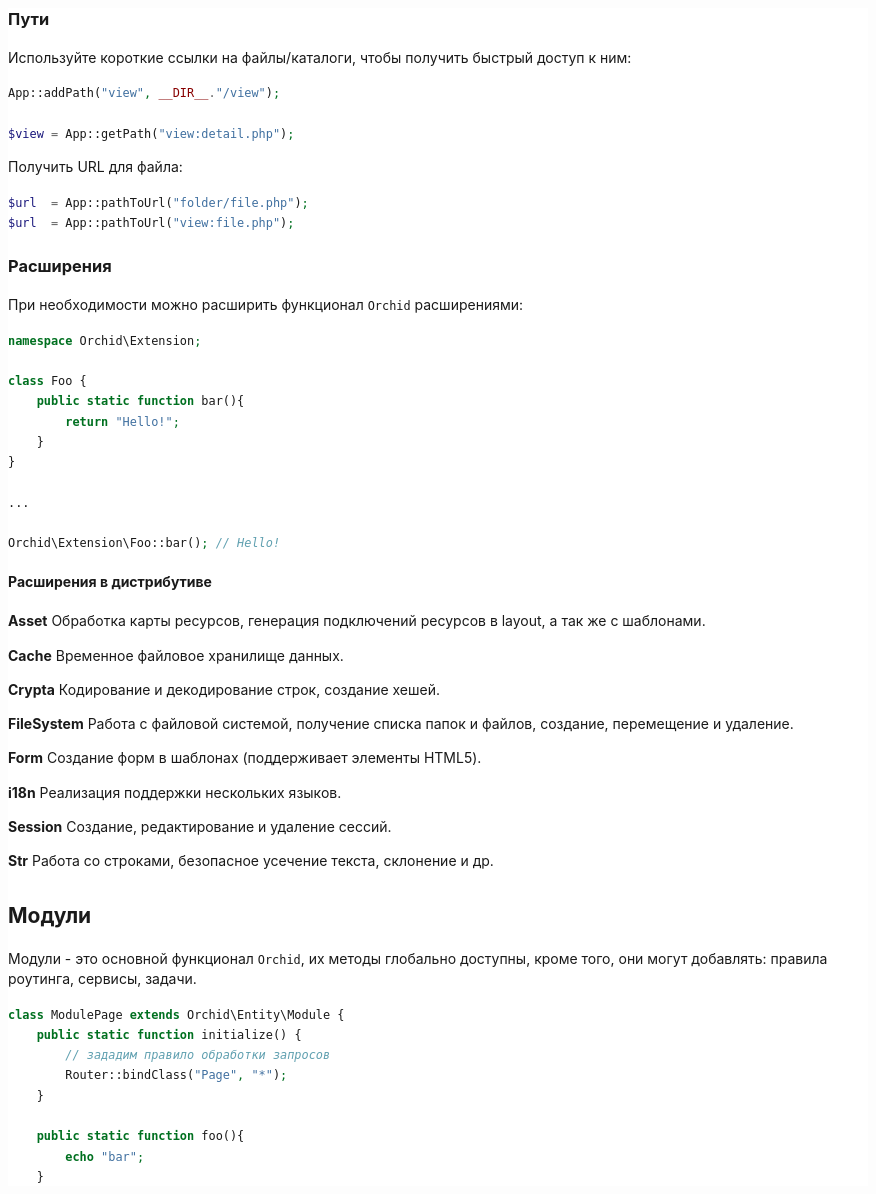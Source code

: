 ### Пути
Используйте короткие ссылки на файлы/каталоги, чтобы получить быстрый доступ к ним:
```php
App::addPath("view", __DIR__."/view");

$view = App::getPath("view:detail.php");
```
Получить URL для файла:
```php
$url  = App::pathToUrl("folder/file.php");
$url  = App::pathToUrl("view:file.php");
```

### Расширения
При необходимости можно расширить функционал `Orchid` расширениями:
```php
namespace Orchid\Extension;

class Foo {
    public static function bar(){
        return "Hello!";
    }
}

...

Orchid\Extension\Foo::bar(); // Hello!
```

#### Расширения в дистрибутиве
**Asset**
Обработка карты ресурсов, генерация подключений ресурсов в layout, а так же с шаблонами.

**Cache**
Временное файловое хранилище данных.

**Crypta**
Кодирование и декодирование строк, создание хешей.

**FileSystem**
Работа с файловой системой, получение списка папок и файлов, создание, перемещение и удаление.

**Form**
Создание форм в шаблонах (поддерживает элементы HTML5).

**i18n**
Реализация поддержки нескольких языков.

**Session**
Создание, редактирование и удаление сессий.

**Str**
Работа со строками, безопасное усечение текста, склонение и др.

## Модули
Модули - это основной функционал `Orchid`, их методы глобально доступны, кроме того, они могут добавлять: правила роутинга, сервисы, задачи.
```php
class ModulePage extends Orchid\Entity\Module {
    public static function initialize() {
        // зададим правило обработки запросов
        Router::bindClass("Page", "*");
    }

    public static function foo(){
        echo "bar";
    }
```